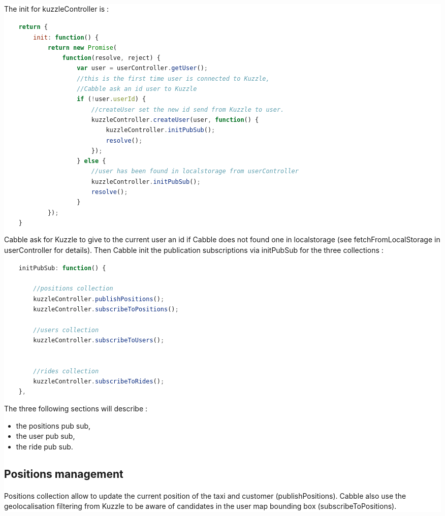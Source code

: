 

The init for kuzzleController is : 
```javascript
	return {
		init: function() {
			return new Promise(
				function(resolve, reject) {
					var user = userController.getUser();
					//this is the first time user is connected to Kuzzle,
					//Cabble ask an id user to Kuzzle
					if (!user.userId) {
						//createUser set the new id send from Kuzzle to user.
						kuzzleController.createUser(user, function() {
							kuzzleController.initPubSub();
							resolve();
						});
					} else {
						//user has been found in localstorage from userController
						kuzzleController.initPubSub();
						resolve();
					}
			});
	}
```

Cabble ask for Kuzzle to give to the current user an id if Cabble does not found one in localstorage (see fetchFromLocalStorage in userController for details).
Then Cabble init the publication subscriptions via initPubSub for the three collections :


```javascript
	initPubSub: function() {

		//positions collection
		kuzzleController.publishPositions();
		kuzzleController.subscribeToPositions();

		//users collection
		kuzzleController.subscribeToUsers();


		//rides collection
		kuzzleController.subscribeToRides();
	},
```
The three following sections will describe : 

 * the positions pub sub,
 * the user pub sub,
 * the ride pub sub.

## Positions management
Positions collection allow to update the current position of the taxi and customer (publishPositions).
Cabble also use the geolocalisation filtering from Kuzzle to be aware of candidates in the user map bounding box (subscribeToPositions).
